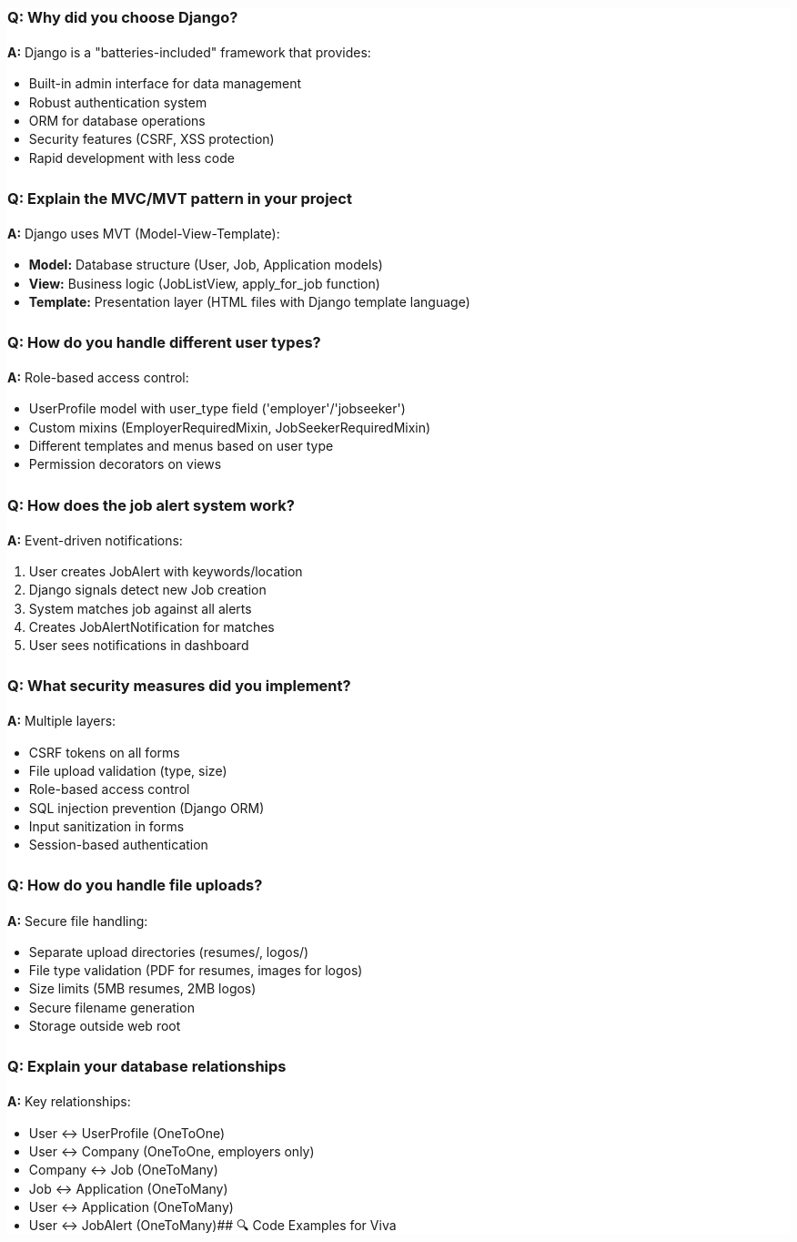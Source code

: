 ### Q: Why did you choose Django?
**A:** Django is a "batteries-included" framework that provides:
- Built-in admin interface for data management
- Robust authentication system
- ORM for database operations
- Security features (CSRF, XSS protection)
- Rapid development with less code

### Q: Explain the MVC/MVT pattern in your project
**A:** Django uses MVT (Model-View-Template):
- **Model:** Database structure (User, Job, Application models)
- **View:** Business logic (JobListView, apply_for_job function)
- **Template:** Presentation layer (HTML files with Django template language)

### Q: How do you handle different user types?
**A:** Role-based access control:
- UserProfile model with user_type field ('employer'/'jobseeker')
- Custom mixins (EmployerRequiredMixin, JobSeekerRequiredMixin)
- Different templates and menus based on user type
- Permission decorators on views

### Q: How does the job alert system work?
**A:** Event-driven notifications:
1. User creates JobAlert with keywords/location
2. Django signals detect new Job creation
3. System matches job against all alerts
4. Creates JobAlertNotification for matches
5. User sees notifications in dashboard

### Q: What security measures did you implement?
**A:** Multiple layers:
- CSRF tokens on all forms
- File upload validation (type, size)
- Role-based access control
- SQL injection prevention (Django ORM)
- Input sanitization in forms
- Session-based authentication

### Q: How do you handle file uploads?
**A:** Secure file handling:
- Separate upload directories (resumes/, logos/)
- File type validation (PDF for resumes, images for logos)
- Size limits (5MB resumes, 2MB logos)
- Secure filename generation
- Storage outside web root

### Q: Explain your database relationships
**A:** Key relationships:
- User ↔ UserProfile (OneToOne)
- User ↔ Company (OneToOne, employers only)
- Company ↔ Job (OneToMany)
- Job ↔ Application (OneToMany)
- User ↔ Application (OneToMany)
- User ↔ JobAlert (OneToMany)## 🔍 
Code Examples for Viva
